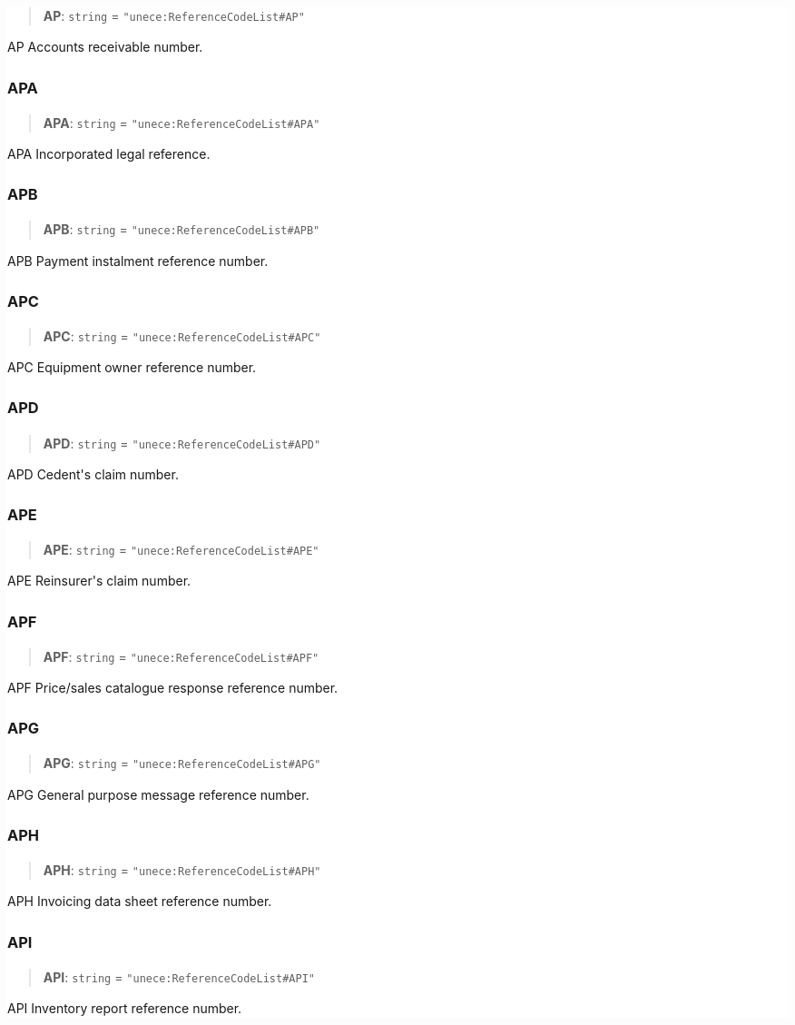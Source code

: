 > **AP**: `string` = `"unece:ReferenceCodeList#AP"`

AP Accounts receivable number.

### APA

> **APA**: `string` = `"unece:ReferenceCodeList#APA"`

APA Incorporated legal reference.

### APB

> **APB**: `string` = `"unece:ReferenceCodeList#APB"`

APB Payment instalment reference number.

### APC

> **APC**: `string` = `"unece:ReferenceCodeList#APC"`

APC Equipment owner reference number.

### APD

> **APD**: `string` = `"unece:ReferenceCodeList#APD"`

APD Cedent's claim number.

### APE

> **APE**: `string` = `"unece:ReferenceCodeList#APE"`

APE Reinsurer's claim number.

### APF

> **APF**: `string` = `"unece:ReferenceCodeList#APF"`

APF Price/sales catalogue response reference number.

### APG

> **APG**: `string` = `"unece:ReferenceCodeList#APG"`

APG General purpose message reference number.

### APH

> **APH**: `string` = `"unece:ReferenceCodeList#APH"`

APH Invoicing data sheet reference number.

### API

> **API**: `string` = `"unece:ReferenceCodeList#API"`

API Inventory report reference number.
